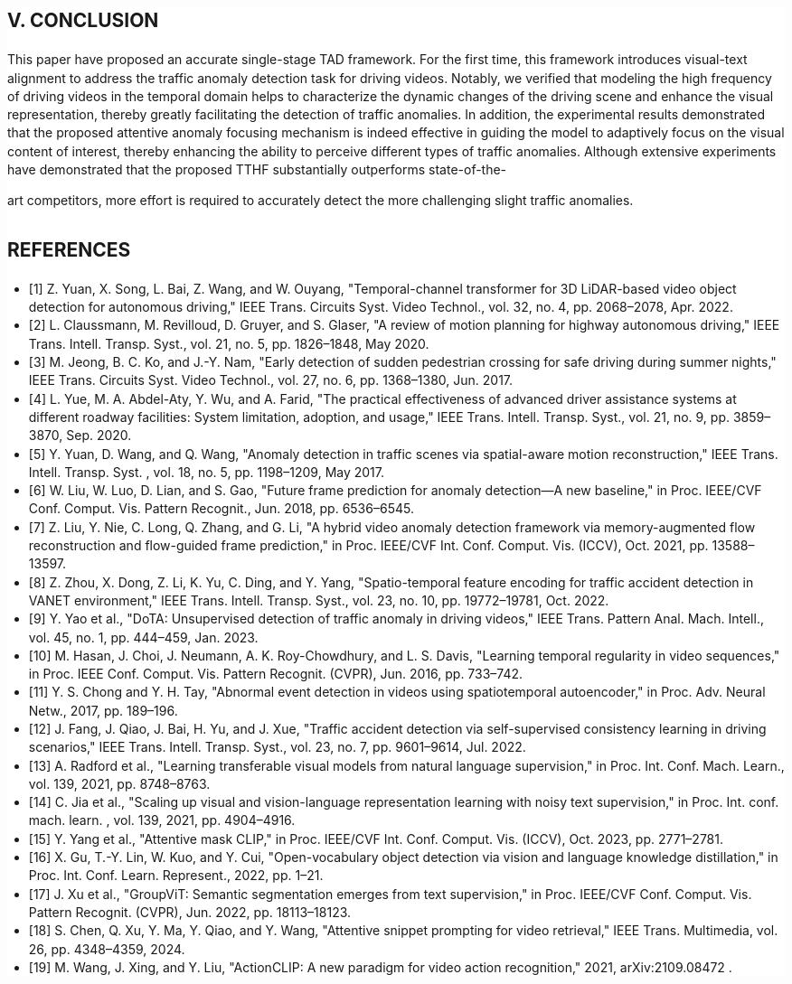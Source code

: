 ## V. CONCLUSION

This paper have proposed an accurate single-stage TAD framework. For the first time, this framework introduces visual-text alignment to address the traffic anomaly detection task for driving videos. Notably, we verified that modeling the high frequency of driving videos in the temporal domain helps to characterize the dynamic changes of the driving scene and enhance the visual representation, thereby greatly facilitating the detection of traffic anomalies. In addition, the experimental results demonstrated that the proposed attentive anomaly focusing mechanism is indeed effective in guiding the model to adaptively focus on the visual content of interest, thereby enhancing the ability to perceive different types of traffic anomalies. Although extensive experiments have demonstrated that the proposed TTHF substantially outperforms state-of-the-

art competitors, more effort is required to accurately detect the more challenging slight traffic anomalies.

## REFERENCES

- [1] Z. Yuan, X. Song, L. Bai, Z. Wang, and W. Ouyang, "Temporal-channel transformer for 3D LiDAR-based video object detection for autonomous driving," IEEE Trans. Circuits Syst. Video Technol., vol. 32, no. 4, pp. 2068–2078, Apr. 2022.
- [2] L. Claussmann, M. Revilloud, D. Gruyer, and S. Glaser, "A review of motion planning for highway autonomous driving," IEEE Trans. Intell. Transp. Syst., vol. 21, no. 5, pp. 1826–1848, May 2020.
- [3] M. Jeong, B. C. Ko, and J.-Y. Nam, "Early detection of sudden pedestrian crossing for safe driving during summer nights," IEEE Trans. Circuits Syst. Video Technol., vol. 27, no. 6, pp. 1368–1380, Jun. 2017.
- [4] L. Yue, M. A. Abdel-Aty, Y. Wu, and A. Farid, "The practical effectiveness of advanced driver assistance systems at different roadway facilities: System limitation, adoption, and usage," IEEE Trans. Intell. Transp. Syst., vol. 21, no. 9, pp. 3859–3870, Sep. 2020.
- [5] Y. Yuan, D. Wang, and Q. Wang, "Anomaly detection in traffic scenes via spatial-aware motion reconstruction," IEEE Trans. Intell. Transp. Syst. , vol. 18, no. 5, pp. 1198–1209, May 2017.
- [6] W. Liu, W. Luo, D. Lian, and S. Gao, "Future frame prediction for anomaly detection—A new baseline," in Proc. IEEE/CVF Conf. Comput. Vis. Pattern Recognit., Jun. 2018, pp. 6536–6545.
- [7] Z. Liu, Y. Nie, C. Long, Q. Zhang, and G. Li, "A hybrid video anomaly detection framework via memory-augmented flow reconstruction and flow-guided frame prediction," in Proc. IEEE/CVF Int. Conf. Comput. Vis. (ICCV), Oct. 2021, pp. 13588–13597.
- [8] Z. Zhou, X. Dong, Z. Li, K. Yu, C. Ding, and Y. Yang, "Spatio-temporal feature encoding for traffic accident detection in VANET environment," IEEE Trans. Intell. Transp. Syst., vol. 23, no. 10, pp. 19772–19781, Oct. 2022.
- [9] Y. Yao et al., "DoTA: Unsupervised detection of traffic anomaly in driving videos," IEEE Trans. Pattern Anal. Mach. Intell., vol. 45, no. 1, pp. 444–459, Jan. 2023.
- [10] M. Hasan, J. Choi, J. Neumann, A. K. Roy-Chowdhury, and L. S. Davis, "Learning temporal regularity in video sequences," in Proc. IEEE Conf. Comput. Vis. Pattern Recognit. (CVPR), Jun. 2016, pp. 733–742.
- [11] Y. S. Chong and Y. H. Tay, "Abnormal event detection in videos using spatiotemporal autoencoder," in Proc. Adv. Neural Netw., 2017, pp. 189–196.
- [12] J. Fang, J. Qiao, J. Bai, H. Yu, and J. Xue, "Traffic accident detection via self-supervised consistency learning in driving scenarios," IEEE Trans. Intell. Transp. Syst., vol. 23, no. 7, pp. 9601–9614, Jul. 2022.
- [13] A. Radford et al., "Learning transferable visual models from natural language supervision," in Proc. Int. Conf. Mach. Learn., vol. 139, 2021, pp. 8748–8763.
- [14] C. Jia et al., "Scaling up visual and vision-language representation learning with noisy text supervision," in Proc. Int. conf. mach. learn. , vol. 139, 2021, pp. 4904–4916.
- [15] Y. Yang et al., "Attentive mask CLIP," in Proc. IEEE/CVF Int. Conf. Comput. Vis. (ICCV), Oct. 2023, pp. 2771–2781.
- [16] X. Gu, T.-Y. Lin, W. Kuo, and Y. Cui, "Open-vocabulary object detection via vision and language knowledge distillation," in Proc. Int. Conf. Learn. Represent., 2022, pp. 1–21.
- [17] J. Xu et al., "GroupViT: Semantic segmentation emerges from text supervision," in Proc. IEEE/CVF Conf. Comput. Vis. Pattern Recognit. (CVPR), Jun. 2022, pp. 18113–18123.
- [18] S. Chen, Q. Xu, Y. Ma, Y. Qiao, and Y. Wang, "Attentive snippet prompting for video retrieval," IEEE Trans. Multimedia, vol. 26, pp. 4348–4359, 2024.
- [19] M. Wang, J. Xing, and Y. Liu, "ActionCLIP: A new paradigm for video action recognition," 2021, arXiv:2109.08472 .